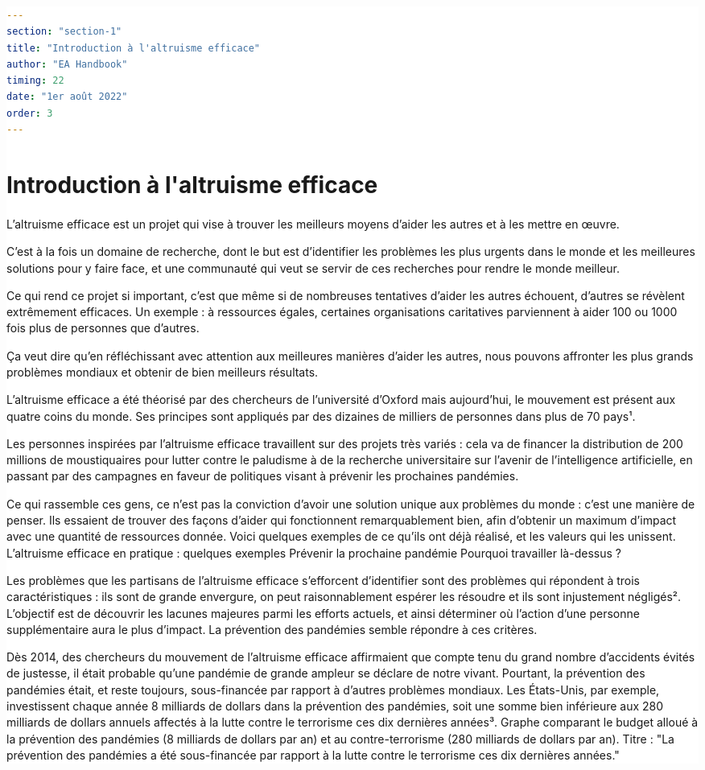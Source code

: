```yaml
---
section: "section-1"
title: "Introduction à l'altruisme efficace"
author: "EA Handbook"
timing: 22
date: "1er août 2022"
order: 3
---
```


# Introduction à l'altruisme efficace

L’altruisme efficace est un projet qui vise à trouver les meilleurs moyens d’aider les autres et à les mettre en œuvre.

C’est à la fois un domaine de recherche, dont le but est d’identifier les problèmes les plus urgents dans le monde et les meilleures solutions pour y faire face, et une communauté qui veut se servir de ces recherches pour rendre le monde meilleur.

Ce qui rend ce projet si important, c’est que même si de nombreuses tentatives d’aider les autres échouent, d’autres se révèlent extrêmement efficaces. Un exemple : à ressources égales, certaines organisations caritatives parviennent à aider 100 ou 1000 fois plus de personnes que d’autres.

Ça veut dire qu’en réfléchissant avec attention aux meilleures manières d’aider les autres, nous pouvons affronter les plus grands problèmes mondiaux et obtenir de bien meilleurs résultats.

L’altruisme efficace a été théorisé par des chercheurs de l’université d’Oxford mais aujourd’hui, le mouvement est présent aux quatre coins du monde. Ses principes sont appliqués par des dizaines de milliers de personnes dans plus de 70 pays¹.

Les personnes inspirées par l’altruisme efficace travaillent sur des projets très variés : cela va de financer la distribution de 200 millions de moustiquaires pour lutter contre le paludisme à de la recherche universitaire sur l’avenir de l’intelligence artificielle, en passant par des campagnes en faveur de politiques visant à prévenir les prochaines pandémies.

Ce qui rassemble ces gens, ce n’est pas la conviction d’avoir une solution unique aux problèmes du monde : c’est une manière de penser. Ils essaient de trouver des façons d’aider qui fonctionnent remarquablement bien, afin d’obtenir un maximum d’impact avec une quantité de ressources donnée. Voici quelques exemples de ce qu’ils ont déjà réalisé, et les valeurs qui les unissent.
L’altruisme efficace en pratique : quelques exemples
Prévenir la prochaine pandémie
Pourquoi travailler là-dessus ?

Les problèmes que les partisans de l’altruisme efficace s’efforcent d’identifier sont des problèmes qui répondent à trois caractéristiques : ils sont de grande envergure, on peut raisonnablement espérer les résoudre et ils sont injustement négligés². L’objectif est de découvrir les lacunes majeures parmi les efforts actuels, et ainsi déterminer où l’action d’une personne supplémentaire aura le plus d’impact. La prévention des pandémies semble répondre à ces critères.

Dès 2014, des chercheurs du mouvement de l’altruisme efficace affirmaient que compte tenu du grand nombre d’accidents évités de justesse, il était probable qu’une pandémie de grande ampleur se déclare de notre vivant. Pourtant, la prévention des pandémies était, et reste toujours, sous-financée par rapport à d’autres problèmes mondiaux. Les États-Unis, par exemple, investissent chaque année 8 milliards de dollars dans la prévention des pandémies, soit une somme bien inférieure aux 280 milliards de dollars annuels affectés à la lutte contre le terrorisme ces dix dernières années³.
Graphe comparant le budget alloué à la prévention des pandémies (8 milliards de dollars par an) et au contre-terrorisme (280 milliards de dollars par an). Titre : "La prévention des pandémies a été sous-financée par rapport à la lutte contre le terrorisme ces dix dernières années."
